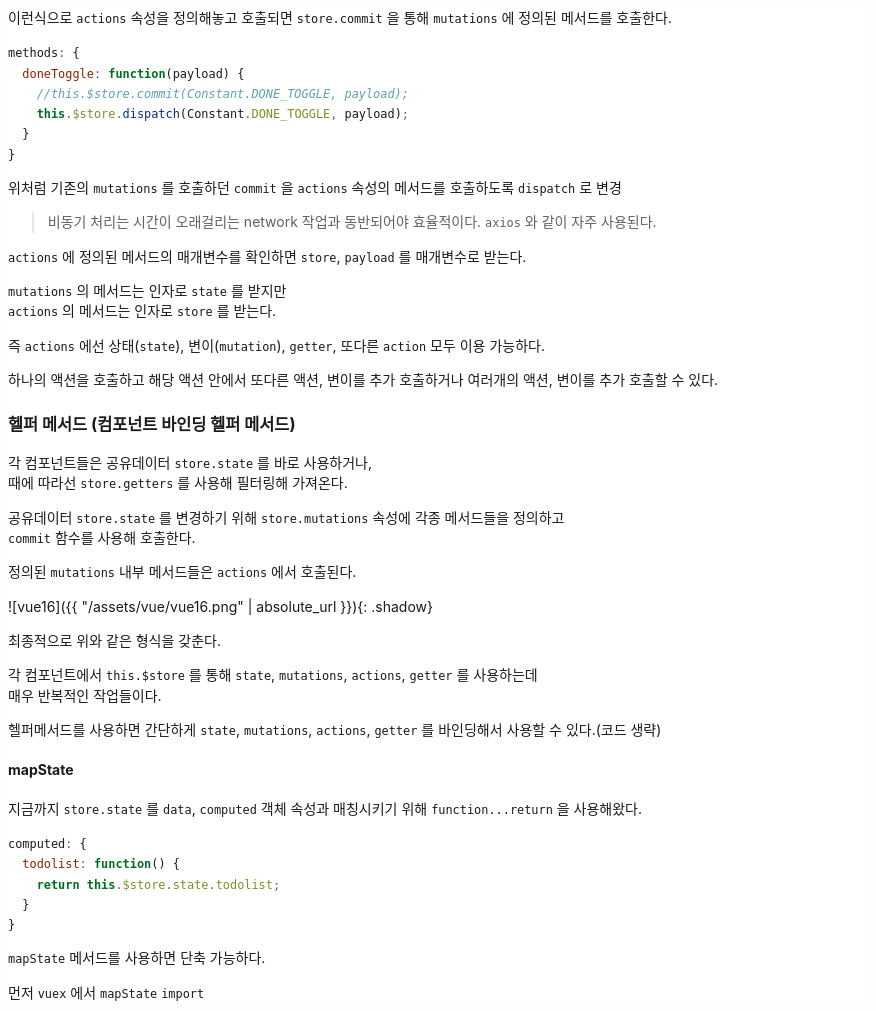 이런식으로 `actions` 속성을 정의해놓고 호출되면 `store.commit` 을 통해 `mutations` 에 정의된 메서드를 호출한다.  

```js
methods: {
  doneToggle: function(payload) {
    //this.$store.commit(Constant.DONE_TOGGLE, payload);
    this.$store.dispatch(Constant.DONE_TOGGLE, payload);
  }
}
```

위처럼 기존의 `mutations` 를 호출하던 `commit` 을 `actions` 속성의 메서드를 호출하도록 `dispatch` 로 변경  

> 비동기 처리는 시간이 오래걸리는 network 작업과 동반되어야 효율적이다. `axios` 와 같이 자주 사용된다.


`actions` 에 정의된 메서드의 매개변수를 확인하면 `store`, `payload` 를 매개변수로 받는다.

`mutations` 의 메서드는 인자로 `state` 를 받지만  
`actions` 의 메서드는 인자로 `store` 를 받는다.  

즉 `actions` 에선 상태(`state`), 변이(`mutation`), `getter`, 또다른 `action` 모두 이용 가능하다.  

하나의 액션을 호출하고 해당 액션 안에서 또다른 액션, 변이를 추가 호출하거나 여러개의 액션, 변이를 추가 호출할 수 있다.

### 헬퍼 메서드 (컴포넌트 바인딩 헬퍼 메서드)

각 컴포넌트들은 공유데이터 `store.state` 를 바로 사용하거나,  
때에 따라선 `store.getters` 를 사용해 필터링해 가져온다.    

공유데이터 `store.state` 를 변경하기 위해 `store.mutations` 속성에 각종 메서드들을 정의하고  
`commit` 함수를 사용해 호출한다.  

정의된 `mutations` 내부 메서드들은 `actions` 에서 호출된다.

![vue16]({{ "/assets/vue/vue16.png" | absolute_url }}){: .shadow}   

최종적으로 위와 같은 형식을 갖춘다.  

각 컴포넌트에서 `this.$store` 를 통해 `state`, `mutations`, `actions`, `getter` 를 사용하는데  
매우 반복적인 작업들이다.  

헬퍼메서드를 사용하면 간단하게 `state`, `mutations`, `actions`, `getter` 를 바인딩해서 사용할 수 있다.(코드 생략)  

#### mapState

지금까지 `store.state` 를 `data`, `computed` 객체 속성과 매칭시키기 위해 `function...return` 을 사용해왔다.  

```js
computed: {
  todolist: function() {
    return this.$store.state.todolist;
  }
}
```

`mapState` 메서드를 사용하면 단축 가능하다.  

먼저  `vuex` 에서 `mapState` `import`
